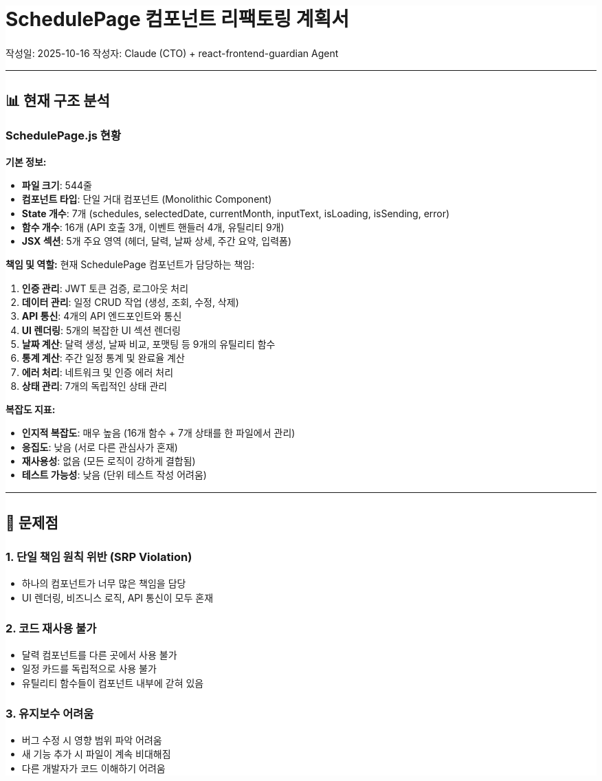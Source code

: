 # SchedulePage 컴포넌트 리팩토링 계획서

작성일: 2025-10-16
작성자: Claude (CTO) + react-frontend-guardian Agent

---

## 📊 현재 구조 분석

### SchedulePage.js 현황

**기본 정보:**
- **파일 크기**: 544줄
- **컴포넌트 타입**: 단일 거대 컴포넌트 (Monolithic Component)
- **State 개수**: 7개 (schedules, selectedDate, currentMonth, inputText, isLoading, isSending, error)
- **함수 개수**: 16개 (API 호출 3개, 이벤트 핸들러 4개, 유틸리티 9개)
- **JSX 섹션**: 5개 주요 영역 (헤더, 달력, 날짜 상세, 주간 요약, 입력폼)

**책임 및 역할:**
현재 SchedulePage 컴포넌트가 담당하는 책임:
1. **인증 관리**: JWT 토큰 검증, 로그아웃 처리
2. **데이터 관리**: 일정 CRUD 작업 (생성, 조회, 수정, 삭제)
3. **API 통신**: 4개의 API 엔드포인트와 통신
4. **UI 렌더링**: 5개의 복잡한 UI 섹션 렌더링
5. **날짜 계산**: 달력 생성, 날짜 비교, 포맷팅 등 9개의 유틸리티 함수
6. **통계 계산**: 주간 일정 통계 및 완료율 계산
7. **에러 처리**: 네트워크 및 인증 에러 처리
8. **상태 관리**: 7개의 독립적인 상태 관리

**복잡도 지표:**
- **인지적 복잡도**: 매우 높음 (16개 함수 + 7개 상태를 한 파일에서 관리)
- **응집도**: 낮음 (서로 다른 관심사가 혼재)
- **재사용성**: 없음 (모든 로직이 강하게 결합됨)
- **테스트 가능성**: 낮음 (단위 테스트 작성 어려움)

---

## 🚨 문제점

### 1. **단일 책임 원칙 위반 (SRP Violation)**
- 하나의 컴포넌트가 너무 많은 책임을 담당
- UI 렌더링, 비즈니스 로직, API 통신이 모두 혼재

### 2. **코드 재사용 불가**
- 달력 컴포넌트를 다른 곳에서 사용 불가
- 일정 카드를 독립적으로 사용 불가
- 유틸리티 함수들이 컴포넌트 내부에 갇혀 있음

### 3. **유지보수 어려움**
- 버그 수정 시 영향 범위 파악 어려움
- 새 기능 추가 시 파일이 계속 비대해짐
- 다른 개발자가 코드 이해하기 어려움
